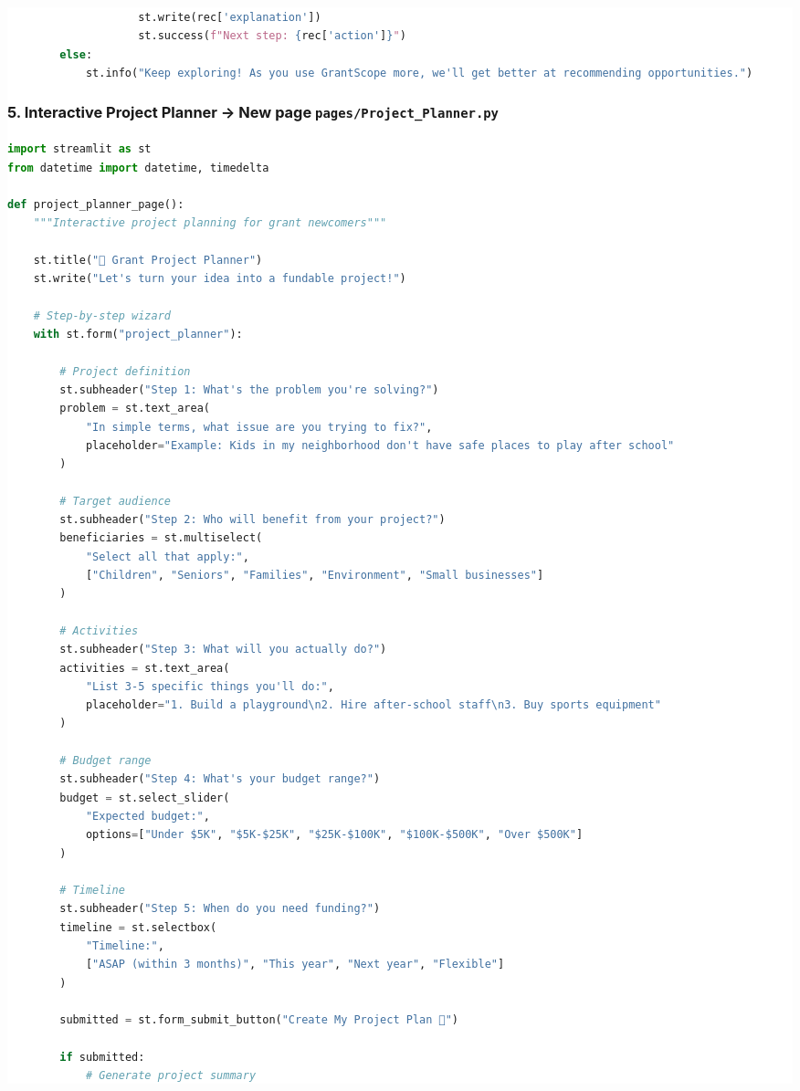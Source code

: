 ```python
                    st.write(rec['explanation'])
                    st.success(f"Next step: {rec['action']}")
        else:
            st.info("Keep exploring! As you use GrantScope more, we'll get better at recommending opportunities.")
```

### 5. **Interactive Project Planner** → New page `pages/Project_Planner.py`
```python
import streamlit as st
from datetime import datetime, timedelta

def project_planner_page():
    """Interactive project planning for grant newcomers"""
    
    st.title("🎯 Grant Project Planner")
    st.write("Let's turn your idea into a fundable project!")
    
    # Step-by-step wizard
    with st.form("project_planner"):
        
        # Project definition
        st.subheader("Step 1: What's the problem you're solving?")
        problem = st.text_area(
            "In simple terms, what issue are you trying to fix?",
            placeholder="Example: Kids in my neighborhood don't have safe places to play after school"
        )
        
        # Target audience  
        st.subheader("Step 2: Who will benefit from your project?")
        beneficiaries = st.multiselect(
            "Select all that apply:",
            ["Children", "Seniors", "Families", "Environment", "Small businesses"]
        )
        
        # Activities
        st.subheader("Step 3: What will you actually do?")
        activities = st.text_area(
            "List 3-5 specific things you'll do:",
            placeholder="1. Build a playground\n2. Hire after-school staff\n3. Buy sports equipment"
        )
        
        # Budget range
        st.subheader("Step 4: What's your budget range?")
        budget = st.select_slider(
            "Expected budget:",
            options=["Under $5K", "$5K-$25K", "$25K-$100K", "$100K-$500K", "Over $500K"]
        )
        
        # Timeline
        st.subheader("Step 5: When do you need funding?")
        timeline = st.selectbox(
            "Timeline:",
            ["ASAP (within 3 months)", "This year", "Next year", "Flexible"]
        )
        
        submitted = st.form_submit_button("Create My Project Plan 🚀")
        
        if submitted:
            # Generate project summary
```